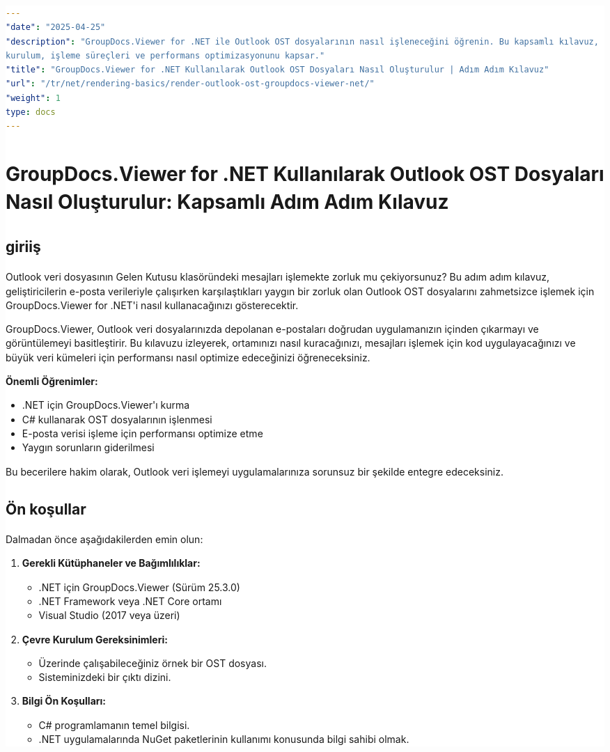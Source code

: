 ```yaml
---
"date": "2025-04-25"
"description": "GroupDocs.Viewer for .NET ile Outlook OST dosyalarının nasıl işleneceğini öğrenin. Bu kapsamlı kılavuz, kurulum, işleme süreçleri ve performans optimizasyonunu kapsar."
"title": "GroupDocs.Viewer for .NET Kullanılarak Outlook OST Dosyaları Nasıl Oluşturulur | Adım Adım Kılavuz"
"url": "/tr/net/rendering-basics/render-outlook-ost-groupdocs-viewer-net/"
"weight": 1
type: docs
---
```

# GroupDocs.Viewer for .NET Kullanılarak Outlook OST Dosyaları Nasıl Oluşturulur: Kapsamlı Adım Adım Kılavuz

## giriiş

Outlook veri dosyasının Gelen Kutusu klasöründeki mesajları işlemekte zorluk mu çekiyorsunuz? Bu adım adım kılavuz, geliştiricilerin e-posta verileriyle çalışırken karşılaştıkları yaygın bir zorluk olan Outlook OST dosyalarını zahmetsizce işlemek için GroupDocs.Viewer for .NET'i nasıl kullanacağınızı gösterecektir.

GroupDocs.Viewer, Outlook veri dosyalarınızda depolanan e-postaları doğrudan uygulamanızın içinden çıkarmayı ve görüntülemeyi basitleştirir. Bu kılavuzu izleyerek, ortamınızı nasıl kuracağınızı, mesajları işlemek için kod uygulayacağınızı ve büyük veri kümeleri için performansı nasıl optimize edeceğinizi öğreneceksiniz.

**Önemli Öğrenimler:**
- .NET için GroupDocs.Viewer'ı kurma
- C# kullanarak OST dosyalarının işlenmesi
- E-posta verisi işleme için performansı optimize etme
- Yaygın sorunların giderilmesi

Bu becerilere hakim olarak, Outlook veri işlemeyi uygulamalarınıza sorunsuz bir şekilde entegre edeceksiniz.

## Ön koşullar

Dalmadan önce aşağıdakilerden emin olun:

1. **Gerekli Kütüphaneler ve Bağımlılıklar:**
   - .NET için GroupDocs.Viewer (Sürüm 25.3.0)
   - .NET Framework veya .NET Core ortamı
   - Visual Studio (2017 veya üzeri)

2. **Çevre Kurulum Gereksinimleri:**
   - Üzerinde çalışabileceğiniz örnek bir OST dosyası.
   - Sisteminizdeki bir çıktı dizini.

3. **Bilgi Ön Koşulları:**
   - C# programlamanın temel bilgisi.
   - .NET uygulamalarında NuGet paketlerinin kullanımı konusunda bilgi sahibi olmak.
